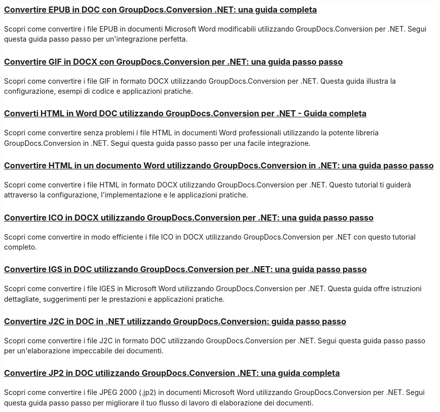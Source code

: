 ### [Convertire EPUB in DOC con GroupDocs.Conversion .NET: una guida completa](./convert-epub-to-doc-groupdocs-conversion-net/)
Scopri come convertire i file EPUB in documenti Microsoft Word modificabili utilizzando GroupDocs.Conversion per .NET. Segui questa guida passo passo per un'integrazione perfetta.

### [Convertire GIF in DOCX con GroupDocs.Conversion per .NET: una guida passo passo](./convert-gif-docx-groupdocs-dotnet/)
Scopri come convertire i file GIF in formato DOCX utilizzando GroupDocs.Conversion per .NET. Questa guida illustra la configurazione, esempi di codice e applicazioni pratiche.

### [Converti HTML in Word DOC utilizzando GroupDocs.Conversion per .NET - Guida completa](./convert-html-doc-groupdocs-net/)
Scopri come convertire senza problemi i file HTML in documenti Word professionali utilizzando la potente libreria GroupDocs.Conversion in .NET. Segui questa guida passo passo per una facile integrazione.

### [Convertire HTML in un documento Word utilizzando GroupDocs.Conversion in .NET: una guida passo passo](./convert-html-to-word-groupdocs-conversion-dotnet/)
Scopri come convertire i file HTML in formato DOCX utilizzando GroupDocs.Conversion per .NET. Questo tutorial ti guiderà attraverso la configurazione, l'implementazione e le applicazioni pratiche.

### [Convertire ICO in DOCX utilizzando GroupDocs.Conversion per .NET: una guida passo passo](./convert-ico-to-docx-groupdocs-conversion-net/)
Scopri come convertire in modo efficiente i file ICO in DOCX utilizzando GroupDocs.Conversion per .NET con questo tutorial completo.

### [Convertire IGS in DOC utilizzando GroupDocs.Conversion per .NET: una guida passo passo](./convert-igs-to-doc-groupdocs-conversion-net/)
Scopri come convertire i file IGES in Microsoft Word utilizzando GroupDocs.Conversion per .NET. Questa guida offre istruzioni dettagliate, suggerimenti per le prestazioni e applicazioni pratiche.

### [Convertire J2C in DOC in .NET utilizzando GroupDocs.Conversion: guida passo passo](./j2c-doc-conversion-groupdocs-dotnet/)
Scopri come convertire i file J2C in formato DOC utilizzando GroupDocs.Conversion per .NET. Segui questa guida passo passo per un'elaborazione impeccabile dei documenti.

### [Convertire JP2 in DOC utilizzando GroupDocs.Conversion .NET: una guida completa](./convert-jp2-to-doc-groupdocs-net/)
Scopri come convertire i file JPEG 2000 (.jp2) in documenti Microsoft Word utilizzando GroupDocs.Conversion per .NET. Segui questa guida passo passo per migliorare il tuo flusso di lavoro di elaborazione dei documenti.
